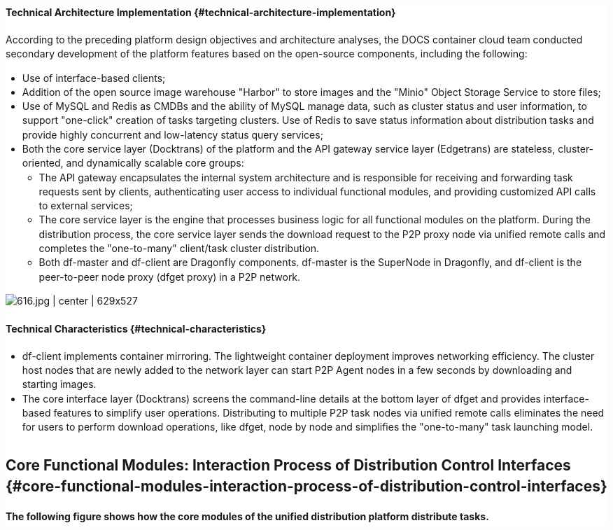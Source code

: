 #### Technical Architecture Implementation {#technical-architecture-implementation}

According to the preceding platform design objectives and architecture analyses,
the DOCS container cloud team conducted secondary development of
the platform features based on the open-source components, including the following:

* Use of interface-based clients;
* Addition of the open source image warehouse "Harbor" to store images and the "Minio" Object Storage Service to store files;
* Use of MySQL and Redis as CMDBs and the ability of MySQL manage data, such as cluster status and user information,
to support "one-click" creation of tasks targeting clusters. Use of Redis to save status information
about distribution tasks and provide highly concurrent and low-latency status query services;
* Both the core service layer (Docktrans) of the platform and the API gateway service layer (Edgetrans) are stateless,
cluster-oriented, and dynamically scalable core groups:
  * The API gateway encapsulates the internal system architecture and is responsible for receiving and forwarding
  task requests sent by clients, authenticating user access to individual functional modules,
  and providing customized API calls to external services;
  * The core service layer is the engine that processes business logic for all functional modules on the platform.
  During the distribution process, the core service layer sends the download request to the P2P proxy node
  via unified remote calls and completes the "one-to-many" client/task cluster distribution.
  * Both df-master and df-client are Dragonfly components. df-master is the SuperNode in Dragonfly,
  and df-client is the peer-to-peer node proxy (dfget proxy) in a P2P network.

![616.jpg | center | 629x527](https://user-images.githubusercontent.com/9465626/51097224-59aa2b80-17fd-11e9-97c1-97325b1d8b6e.png "")

#### __Technical Characteristics__ {#__technical-characteristics__}

* df-client implements container mirroring. The lightweight container deployment improves networking efficiency.
The cluster host nodes that are newly added to the network layer can start P2P Agent nodes in a few seconds
by downloading and starting images.
* The core interface layer (Docktrans) screens the command-line details at the bottom layer
of dfget and provides interface-based features to simplify user operations. Distributing to multiple P2P task nodes
via unified remote calls eliminates the need for users to perform download operations, like dfget,
node by node and simplifies the "one-to-many" task launching model.

## __Core Functional Modules: Interaction Process of Distribution Control Interfaces__ {#__core-functional-modules-interaction-process-of-distribution-control-interfaces__}

__The following figure shows how the core modules of the unified distribution platform distribute tasks.__
